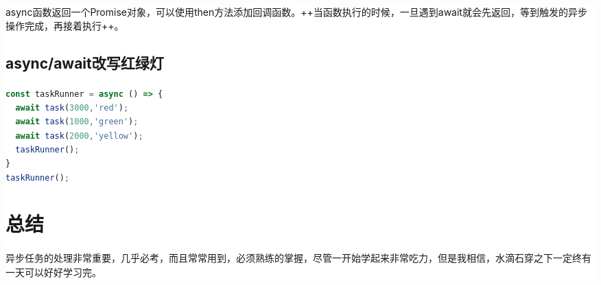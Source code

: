 async函数返回一个Promise对象，可以使用then方法添加回调函数。++当函数执行的时候，一旦遇到await就会先返回，等到触发的异步操作完成，再接着执行++。

## async/await改写红绿灯

```javascript
const taskRunner = async () => {
  await task(3000,'red');
  await task(1000,'green');
  await task(2000,'yellow');
  taskRunner();
}
taskRunner();
```

# 总结

异步任务的处理非常重要，几乎必考，而且常常用到，必须熟练的掌握，尽管一开始学起来非常吃力，但是我相信，水滴石穿之下一定终有一天可以好好学习完。